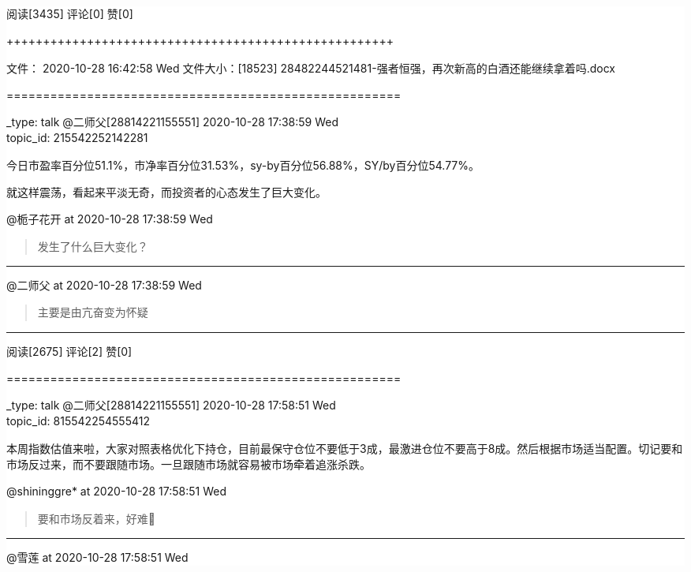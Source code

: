 阅读[3435]  评论[0]  赞[0] 

+++++++++++++++++++++++++++++++++++++++++++++++++++++

文件：
2020-10-28 16:42:58 Wed
文件大小：[18523]
28482244521481-强者恒强，再次新高的白酒还能继续拿着吗.docx


======================================================






_type: talk
@二师父[28814221155551]
2020-10-28 17:38:59 Wed  
topic_id: 215542252142281

<e type="hashtag" hid="281151555481" title="#估值分析#" /> 今日市盈率百分位51.1%，市净率百分位31.53%，sy-by百分位56.88%，SY/by百分位54.77%。

就这样震荡，看起来平淡无奇，而投资者的心态发生了巨大变化。

@栀子花开 at 2020-10-28 17:38:59 Wed

> 发生了什么巨大变化？

----------

@二师父 at 2020-10-28 17:38:59 Wed

> 主要是由亢奋变为怀疑

----------



阅读[2675]  评论[2]  赞[0] 

======================================================






_type: talk
@二师父[28814221155551]
2020-10-28 17:58:51 Wed  
topic_id: 815542254555412

<e type="hashtag" hid="481211145528" title="#指数估值#" /> 本周指数估值来啦，大家对照表格优化下持仓，目前最保守仓位不要低于3成，最激进仓位不要高于8成。然后根据市场适当配置。切记要和市场反过来，而不要跟随市场。一旦跟随市场就容易被市场牵着追涨杀跌。

@shininggre* at 2020-10-28 17:58:51 Wed

> 要和市场反着来，好难🤯

----------

@雪莲 at 2020-10-28 17:58:51 Wed
